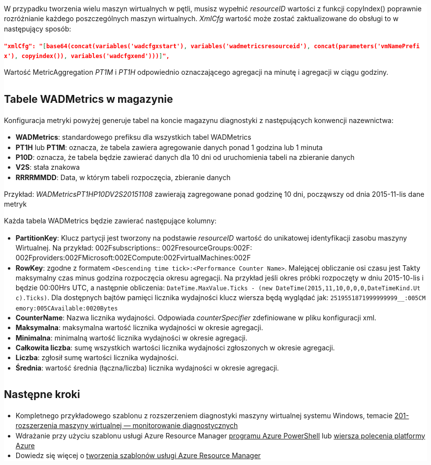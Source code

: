 W przypadku tworzenia wielu maszyn wirtualnych w pętli, musisz wypełnić *resourceID* wartości z funkcji copyIndex() poprawnie rozróżnianie każdego poszczególnych maszyn wirtualnych. *XmlCfg* wartość może zostać zaktualizowane do obsługi to w następujący sposób:  

```json
"xmlCfg": "[base64(concat(variables('wadcfgxstart'), variables('wadmetricsresourceid'), concat(parameters('vmNamePrefix'), copyindex()), variables('wadcfgxend')))]", 
```

Wartość MetricAggregation *PT1M* i *PT1H* odpowiednio oznaczającego agregacji na minutę i agregacji w ciągu godziny.

## <a name="wadmetrics-tables-in-storage"></a>Tabele WADMetrics w magazynie
Konfiguracja metryki powyżej generuje tabel na koncie magazynu diagnostyki z następujących konwencji nazewnictwa:

* **WADMetrics**: standardowego prefiksu dla wszystkich tabel WADMetrics
* **PT1H** lub **PT1M**: oznacza, że tabela zawiera agregowanie danych ponad 1 godzina lub 1 minuta
* **P10D**: oznacza, że tabela będzie zawierać danych dla 10 dni od uruchomienia tabeli na zbieranie danych
* **V2S**: stała znakowa
* **RRRRMMDD**: Data, w którym tabeli rozpoczęcia, zbieranie danych

Przykład: *WADMetricsPT1HP10DV2S20151108* zawierają zagregowane ponad godzinę 10 dni, począwszy od dnia 2015-11-lis dane metryk    

Każda tabela WADMetrics będzie zawierać następujące kolumny:

* **PartitionKey**: Klucz partycji jest tworzony na podstawie *resourceID* wartość do unikatowej identyfikacji zasobu maszyny Wirtualnej. Na przykład: 002Fsubscriptions:<subscriptionID>: 002FresourceGroups:002F<ResourceGroupName>: 002Fproviders:002FMicrosoft:002ECompute:002FvirtualMachines:002F<vmName>  
* **RowKey**: zgodne z formatem `<Descending time tick>:<Performance Counter Name>`. Malejącej obliczanie osi czasu jest Takty maksymalny czas minus godzina rozpoczęcia okresu agregacji. Na przykład jeśli okres próbki rozpoczęty w dniu 2015-10-lis i będzie 00:00Hrs UTC, a następnie obliczenia: `DateTime.MaxValue.Ticks - (new DateTime(2015,11,10,0,0,0,DateTimeKind.Utc).Ticks)`. Dla dostępnych bajtów pamięci licznika wydajności klucz wiersza będą wyglądać jak: `2519551871999999999__:005CMemory:005CAvailable:0020Bytes`
* **CounterName**: Nazwa licznika wydajności. Odpowiada *counterSpecifier* zdefiniowane w pliku konfiguracji xml.
* **Maksymalna**: maksymalna wartość licznika wydajności w okresie agregacji.
* **Minimalna**: minimalną wartość licznika wydajności w okresie agregacji.
* **Całkowita liczba**: sumę wszystkich wartości licznika wydajności zgłoszonych w okresie agregacji.
* **Liczba**: zgłosił sumę wartości licznika wydajności.
* **Średnia**: wartość średnia (łączna/liczba) licznika wydajności w okresie agregacji.

## <a name="next-steps"></a>Następne kroki
* Kompletnego przykładowego szablonu z rozszerzeniem diagnostyki maszyny wirtualnej systemu Windows, temacie [201-rozszerzenia maszyny wirtualnej — monitorowanie diagnostycznych](https://github.com/Azure/azure-quickstart-templates/tree/master/201-vm-monitoring-diagnostics-extension)   
* Wdrażanie przy użyciu szablonu usługi Azure Resource Manager [programu Azure PowerShell](ps-template.md?toc=%2fazure%2fvirtual-machines%2fwindows%2ftoc.json) lub [wiersza polecenia platformy Azure](../linux/create-ssh-secured-vm-from-template.md?toc=%2fazure%2fvirtual-machines%2fwindows%2ftoc.json)
* Dowiedz się więcej o [tworzenia szablonów usługi Azure Resource Manager](../../resource-group-authoring-templates.md)
